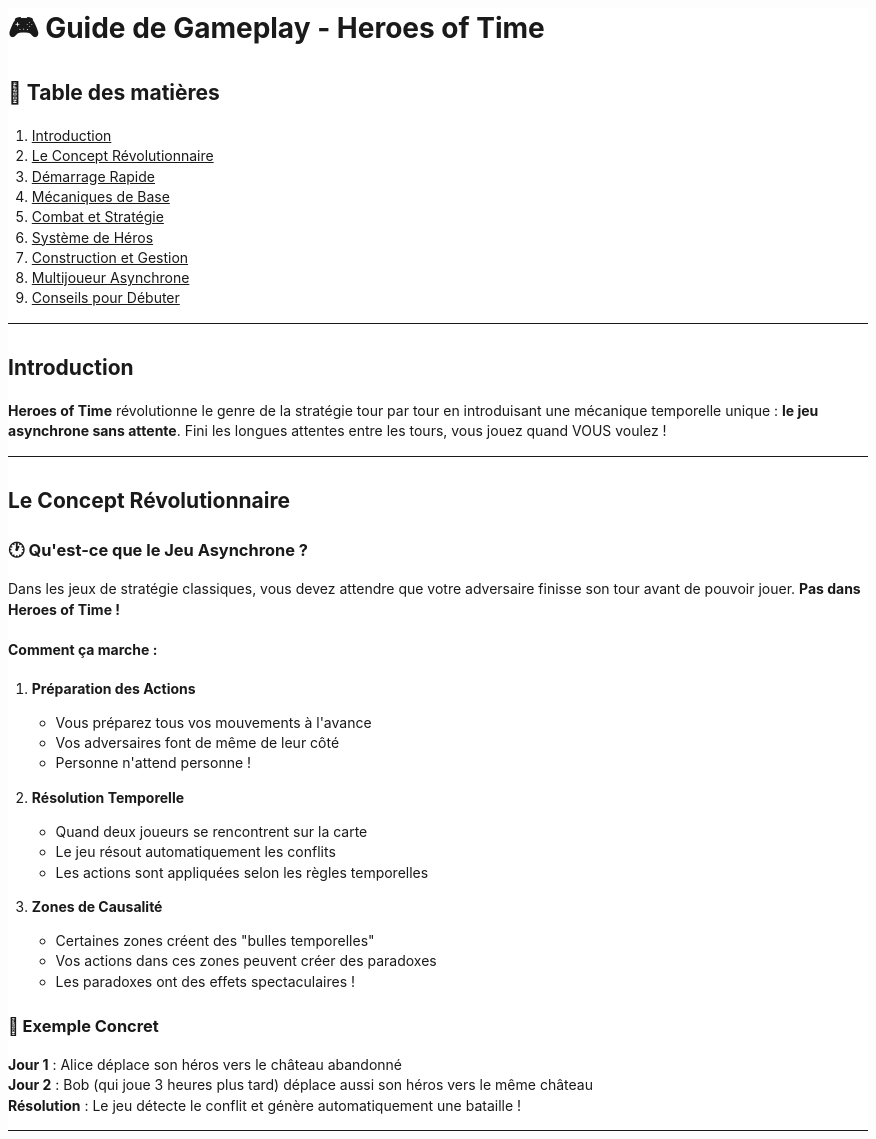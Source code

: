 # 🎮 Guide de Gameplay - Heroes of Time

## 📖 Table des matières

1. [Introduction](#introduction)
2. [Le Concept Révolutionnaire](#le-concept-révolutionnaire)
3. [Démarrage Rapide](#démarrage-rapide)
4. [Mécaniques de Base](#mécaniques-de-base)
5. [Combat et Stratégie](#combat-et-stratégie)
6. [Système de Héros](#système-de-héros)
7. [Construction et Gestion](#construction-et-gestion)
8. [Multijoueur Asynchrone](#multijoueur-asynchrone)
9. [Conseils pour Débuter](#conseils-pour-débuter)

---

## Introduction

**Heroes of Time** révolutionne le genre de la stratégie tour par tour en introduisant une mécanique temporelle unique : **le jeu asynchrone sans attente**. Fini les longues attentes entre les tours, vous jouez quand VOUS voulez !

---

## Le Concept Révolutionnaire

### 🕐 Qu'est-ce que le Jeu Asynchrone ?

Dans les jeux de stratégie classiques, vous devez attendre que votre adversaire finisse son tour avant de pouvoir jouer. **Pas dans Heroes of Time !**

#### Comment ça marche :

1. **Préparation des Actions** 
   - Vous préparez tous vos mouvements à l'avance
   - Vos adversaires font de même de leur côté
   - Personne n'attend personne !

2. **Résolution Temporelle**
   - Quand deux joueurs se rencontrent sur la carte
   - Le jeu résout automatiquement les conflits
   - Les actions sont appliquées selon les règles temporelles

3. **Zones de Causalité**
   - Certaines zones créent des "bulles temporelles"
   - Vos actions dans ces zones peuvent créer des paradoxes
   - Les paradoxes ont des effets spectaculaires !

### 🎯 Exemple Concret

**Jour 1** : Alice déplace son héros vers le château abandonné  
**Jour 2** : Bob (qui joue 3 heures plus tard) déplace aussi son héros vers le même château  
**Résolution** : Le jeu détecte le conflit et génère automatiquement une bataille !

---